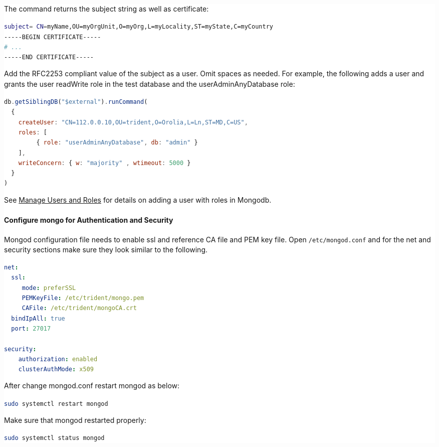 The command returns the subject string as well as certificate:

```bash
subject= CN=myName,OU=myOrgUnit,O=myOrg,L=myLocality,ST=myState,C=myCountry
-----BEGIN CERTIFICATE-----
# ...
-----END CERTIFICATE-----
```

Add the RFC2253 compliant value of the subject as a user. Omit spaces as needed.
For example, the following adds a user and grants the user readWrite role in the test database and the userAdminAnyDatabase role:

```js
db.getSiblingDB("$external").runCommand(
  {
    createUser: "CN=112.0.0.10,OU=trident,O=Orolia,L=Ln,ST=MD,C=US",
    roles: [
         { role: "userAdminAnyDatabase", db: "admin" }
    ],
    writeConcern: { w: "majority" , wtimeout: 5000 }
  }
)
```

See [Manage Users and Roles](https://docs.mongodb.com/manual/tutorial/manage-users-and-roles/) for details on adding a user with roles in Mongodb.

#### Configure mongo for Authentication and Security

Mongod configuration file needs to enable ssl and reference CA file and PEM key file. Open `/etc/mongod.conf` and for the net and security sections make sure they look similar to the following.

```yaml
net:
  ssl:
     mode: preferSSL
     PEMKeyFile: /etc/trident/mongo.pem
     CAFile: /etc/trident/mongoCA.crt
  bindIpAll: true
  port: 27017

security:
    authorization: enabled
    clusterAuthMode: x509
```

After change mongod.conf restart mongod as below:

```bash
sudo systemctl restart mongod
```

Make sure that mongod restarted properly:

```bash
sudo systemctl status mongod
```
